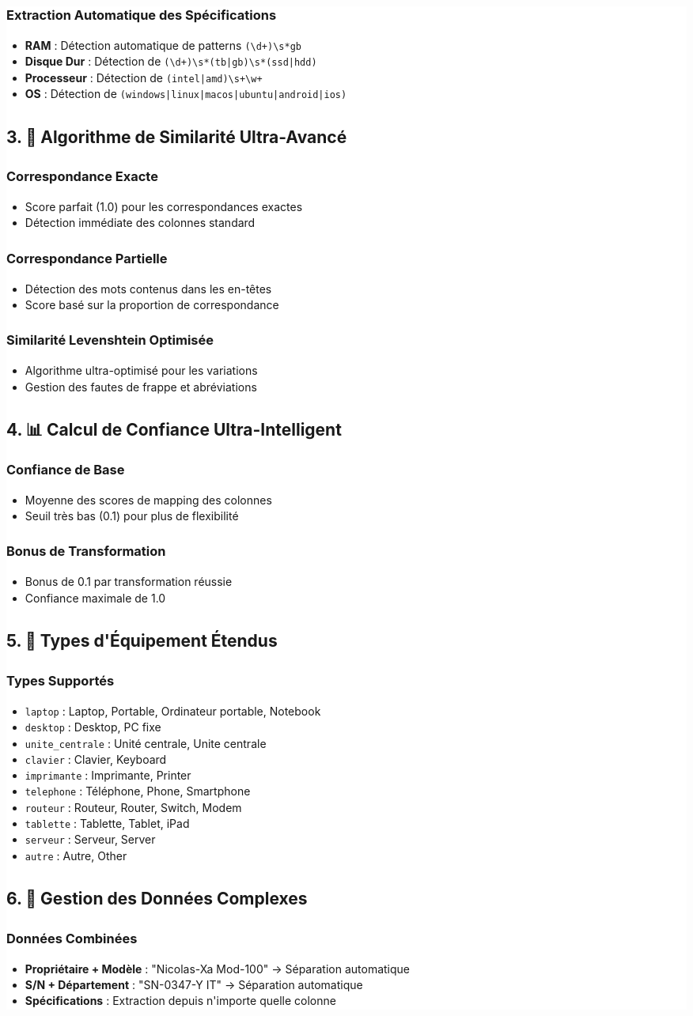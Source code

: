 ### **Extraction Automatique des Spécifications**
- **RAM** : Détection automatique de patterns `(\d+)\s*gb`
- **Disque Dur** : Détection de `(\d+)\s*(tb|gb)\s*(ssd|hdd)`
- **Processeur** : Détection de `(intel|amd)\s+\w+`
- **OS** : Détection de `(windows|linux|macos|ubuntu|android|ios)`

## 3. **🧠 Algorithme de Similarité Ultra-Avancé**

### **Correspondance Exacte**
- Score parfait (1.0) pour les correspondances exactes
- Détection immédiate des colonnes standard

### **Correspondance Partielle**
- Détection des mots contenus dans les en-têtes
- Score basé sur la proportion de correspondance

### **Similarité Levenshtein Optimisée**
- Algorithme ultra-optimisé pour les variations
- Gestion des fautes de frappe et abréviations

## 4. **📊 Calcul de Confiance Ultra-Intelligent**

### **Confiance de Base**
- Moyenne des scores de mapping des colonnes
- Seuil très bas (0.1) pour plus de flexibilité

### **Bonus de Transformation**
- Bonus de 0.1 par transformation réussie
- Confiance maximale de 1.0

## 5. **🎯 Types d'Équipement Étendus**

### **Types Supportés**
- `laptop` : Laptop, Portable, Ordinateur portable, Notebook
- `desktop` : Desktop, PC fixe
- `unite_centrale` : Unité centrale, Unite centrale
- `clavier` : Clavier, Keyboard
- `imprimante` : Imprimante, Printer
- `telephone` : Téléphone, Phone, Smartphone
- `routeur` : Routeur, Router, Switch, Modem
- `tablette` : Tablette, Tablet, iPad
- `serveur` : Serveur, Server
- `autre` : Autre, Other

## 6. **🔧 Gestion des Données Complexes**

### **Données Combinées**
- **Propriétaire + Modèle** : "Nicolas-Xa Mod-100" → Séparation automatique
- **S/N + Département** : "SN-0347-Y IT" → Séparation automatique
- **Spécifications** : Extraction depuis n'importe quelle colonne
